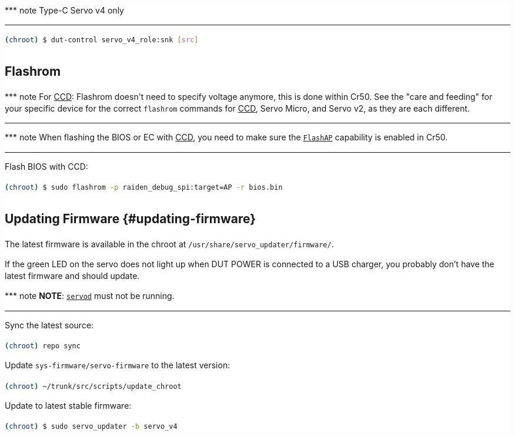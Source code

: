 *** note
Type-C Servo v4 only
***

```bash
(chroot) $ dut-control servo_v4_role:snk [src]
```

## Flashrom

*** note
For [CCD]: Flashrom doesn't need to specify voltage anymore, this is done
within Cr50. See the "care and feeding" for your specific device for the
correct `flashrom` commands for [CCD], Servo Micro, and Servo v2, as they are
each different.
***

*** note
When flashing the BIOS or EC with [CCD], you need to make sure the [`FlashAP`]
capability is enabled in Cr50.
***

Flash BIOS with CCD:

```bash
(chroot) $ sudo flashrom -p raiden_debug_spi:target=AP -r bios.bin
```

## Updating Firmware {#updating-firmware}

The latest firmware is available in the chroot at
`/usr/share/servo_updater/firmware/`.

If the green LED on the servo does not light up when DUT POWER is connected to a
USB charger, you probably don’t have the latest firmware and should update.

*** note
**NOTE**: [`servod`] must not be running.
***

Sync the latest source:

```bash
(chroot) repo sync
```

Update `sys-firmware/servo-firmware` to the latest version:

```bash
(chroot) ~/trunk/src/scripts/update_chroot
```

Update to latest stable firmware:

```bash
(chroot) $ sudo servo_updater -b servo_v4
```


[GS108Tv2]: https://www.amazon.com/NETGEAR-Ethernet-Unmanaged-Lifetime-Protection/dp/B003KP8VSK/
[Servo]: ./servo.md
[Servo v4 Block Diagram]: https://docs.google.com/drawings/d/1Ba0ut5-MeAOKpLQZ7nFbEaxFD_kFMGIIQmF6SxBUjc4/edit
[Servo v4 Schematic]: https://docs.google.com/a/chromium.org/viewer?a=v&pid=sites&srcid=Y2hyb21pdW0ub3JnfGRldnxneDo1ZmQ5NjFmMGZlZjFiYjk5
[Servo Micro]: ./servo.md
[EC]: https://chromium.googlesource.com/chromiumos/platform/ec
[`servod`]: ./servod.md
[SuzyQ]: ./ccd.md#suzyq-suzyqable
[CCD]: ./ccd.md
[`FlashAP`]: https://chromium.googlesource.com/chromiumos/platform/ec/+/cr50_stab/docs/case_closed_debugging_cr50.md#flashap
[Bug]: https://bugs.chromium.org/p/chromium/issues/entry?components=Tools%3EChromeOSDebugBoards
[`hdctools`]: https://chromium.googlesource.com/chromiumos/third_party/hdctools
[kernel bug]: https://issuetracker.google.com/123886969
[chatty-eng servo issue]: https://groups.google.com/a/google.com/g/chromeos-chatty-eng/c/tWChV-rkCHw/m/0JO8VG2dAgAJ